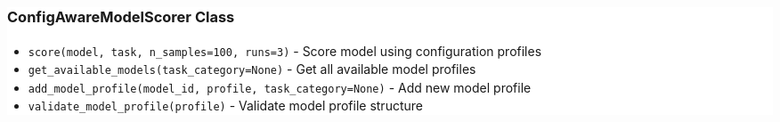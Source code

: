 ### ConfigAwareModelScorer Class

- `score(model, task, n_samples=100, runs=3)` - Score model using configuration profiles
- `get_available_models(task_category=None)` - Get all available model profiles
- `add_model_profile(model_id, profile, task_category=None)` - Add new model profile
- `validate_model_profile(profile)` - Validate model profile structure
